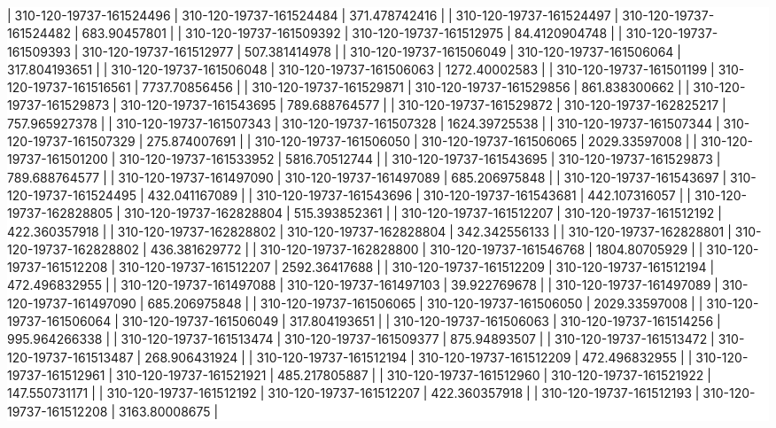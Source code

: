 | 310-120-19737-161524496 | 310-120-19737-161524484 | 371.478742416 |
| 310-120-19737-161524497 | 310-120-19737-161524482 | 683.90457801 |
| 310-120-19737-161509392 | 310-120-19737-161512975 | 84.4120904748 |
| 310-120-19737-161509393 | 310-120-19737-161512977 | 507.381414978 |
| 310-120-19737-161506049 | 310-120-19737-161506064 | 317.804193651 |
| 310-120-19737-161506048 | 310-120-19737-161506063 | 1272.40002583 |
| 310-120-19737-161501199 | 310-120-19737-161516561 | 7737.70856456 |
| 310-120-19737-161529871 | 310-120-19737-161529856 | 861.838300662 |
| 310-120-19737-161529873 | 310-120-19737-161543695 | 789.688764577 |
| 310-120-19737-161529872 | 310-120-19737-162825217 | 757.965927378 |
| 310-120-19737-161507343 | 310-120-19737-161507328 | 1624.39725538 |
| 310-120-19737-161507344 | 310-120-19737-161507329 | 275.874007691 |
| 310-120-19737-161506050 | 310-120-19737-161506065 | 2029.33597008 |
| 310-120-19737-161501200 | 310-120-19737-161533952 | 5816.70512744 |
| 310-120-19737-161543695 | 310-120-19737-161529873 | 789.688764577 |
| 310-120-19737-161497090 | 310-120-19737-161497089 | 685.206975848 |
| 310-120-19737-161543697 | 310-120-19737-161524495 | 432.041167089 |
| 310-120-19737-161543696 | 310-120-19737-161543681 | 442.107316057 |
| 310-120-19737-162828805 | 310-120-19737-162828804 | 515.393852361 |
| 310-120-19737-161512207 | 310-120-19737-161512192 | 422.360357918 |
| 310-120-19737-162828802 | 310-120-19737-162828804 | 342.342556133 |
| 310-120-19737-162828801 | 310-120-19737-162828802 | 436.381629772 |
| 310-120-19737-162828800 | 310-120-19737-161546768 | 1804.80705929 |
| 310-120-19737-161512208 | 310-120-19737-161512207 | 2592.36417688 |
| 310-120-19737-161512209 | 310-120-19737-161512194 | 472.496832955 |
| 310-120-19737-161497088 | 310-120-19737-161497103 | 39.922769678 |
| 310-120-19737-161497089 | 310-120-19737-161497090 | 685.206975848 |
| 310-120-19737-161506065 | 310-120-19737-161506050 | 2029.33597008 |
| 310-120-19737-161506064 | 310-120-19737-161506049 | 317.804193651 |
| 310-120-19737-161506063 | 310-120-19737-161514256 | 995.964266338 |
| 310-120-19737-161513474 | 310-120-19737-161509377 | 875.94893507 |
| 310-120-19737-161513472 | 310-120-19737-161513487 | 268.906431924 |
| 310-120-19737-161512194 | 310-120-19737-161512209 | 472.496832955 |
| 310-120-19737-161512961 | 310-120-19737-161521921 | 485.217805887 |
| 310-120-19737-161512960 | 310-120-19737-161521922 | 147.550731171 |
| 310-120-19737-161512192 | 310-120-19737-161512207 | 422.360357918 |
| 310-120-19737-161512193 | 310-120-19737-161512208 | 3163.80008675 |